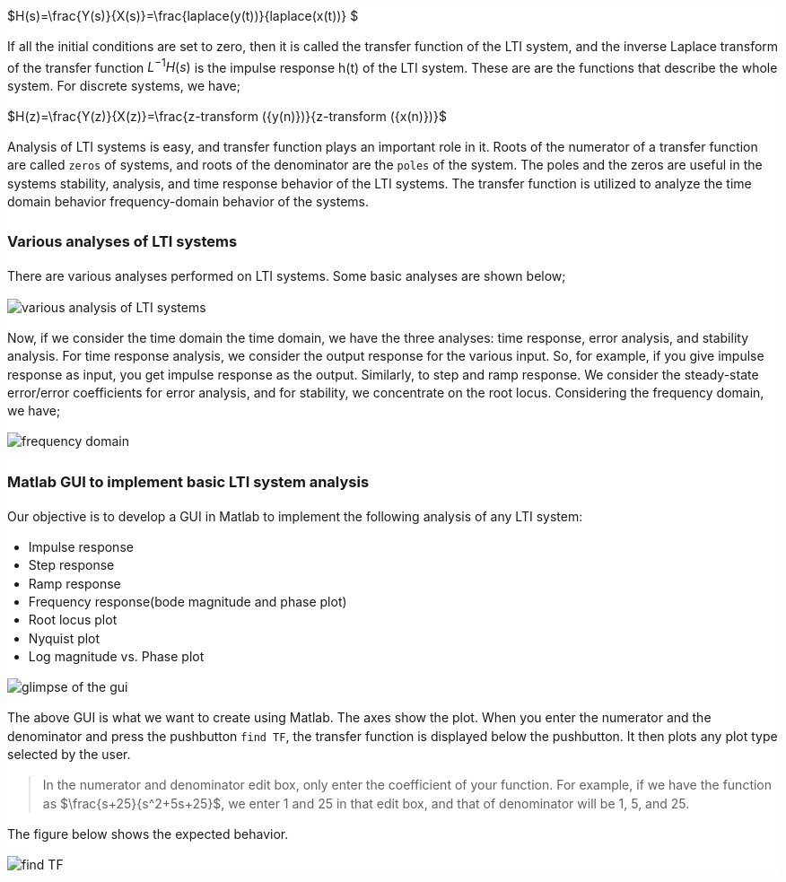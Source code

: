 $H(s)=\frac{Y(s)}{X(s)}=\frac{laplace(y(t))}{laplace(x(t))} $

If all the initial conditions are set to zero, then it is called the transfer function of the LTI system, and the inverse Laplace transform of the transfer function $L^{-1}{H(s)}$ is the impulse response h(t) of the LTI system. These are are the functions that describe the whole system.
For discrete systems, we have;

$H(z)=\frac{Y(z)}{X(z)}=\frac{z-transform ({y(n)})}{z-transform ({x(n)})}$

Analysis of LTI systems is easy, and transfer function plays an important role in it. Roots of the numerator of a transfer function are called `zeros` of systems, and roots of the denominator are the `poles` of the system. The poles and the zeros are useful in the systems stability, analysis, and time response behavior of the LTI systems. The transfer function is utilized to analyze the time domain behavior frequency-domain behavior of the systems.

### Various analyses of LTI systems
There are various analyses performed on LTI systems. Some basic analyses are shown below;

![various analysis of LTI systems](/engineering-education/how-to-implement--linear-time-Invariant(lti)-systems-analyzer-using-matlab-graphical-user-interface(gui)/image2.png)

Now, if we consider the time domain the time domain, we have the three analyses: time response, error analysis, and stability analysis.
For time response analysis, we consider the output response for the various input. So, for example, if you give impulse response as input, you get impulse response as the output. Similarly, to step and ramp response.
We consider the steady-state error/error coefficients for error analysis, and for stability, we concentrate on the root locus.
Considering the frequency domain, we have;

![frequency domain](/engineering-education/how-to-implement--linear-time-Invariant(lti)-systems-analyzer-using-matlab-graphical-user-interface(gui)/image3.png)

### Matlab GUI to implement basic LTI system analysis
Our objective is to develop a GUI in Matlab to implement the following analysis of any LTI system:
- Impulse response
- Step response
- Ramp response
- Frequency response(bode magnitude and phase plot)
- Root locus plot
- Nyquist plot
- Log magnitude vs. Phase plot

![glimpse of the gui](/engineering-education/how-to-implement--linear-time-Invariant(lti)-systems-analyzer-using-matlab-graphical-user-interface(gui)/image4.png)

The above GUI is what we want to create using Matlab. The axes show the plot. When you enter the numerator and the denominator and press the pushbutton `find TF`, the transfer function is displayed below the pushbutton. It then plots any plot type selected by the user.
>In the numerator and denominator edit box, only enter the coefficient of your function. For example, if we have the function as $\frac{s+25}{s^2+5s+25}$, we enter 1 and 25 in that edit box, and that of denominator will be 1, 5, and 25.

The figure below shows the expected behavior.

![find TF](/engineering-education/how-to-implement--linear-time-Invariant(lti)-systems-analyzer-using-matlab-graphical-user-interface(gui)/image5.png)
